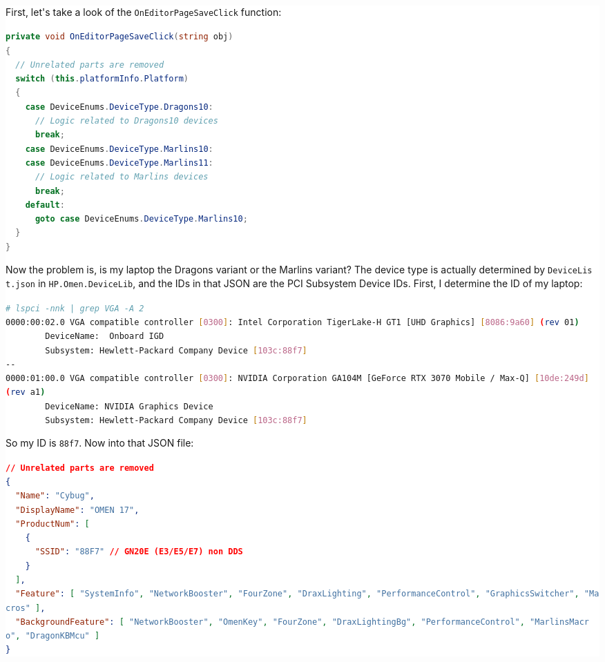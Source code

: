 First, let's take a look of the `OnEditorPageSaveClick` function:

```csharp
private void OnEditorPageSaveClick(string obj)
{
  // Unrelated parts are removed
  switch (this.platformInfo.Platform)
  {
    case DeviceEnums.DeviceType.Dragons10:
      // Logic related to Dragons10 devices
      break;
    case DeviceEnums.DeviceType.Marlins10:
    case DeviceEnums.DeviceType.Marlins11:
      // Logic related to Marlins devices
      break;
    default:
      goto case DeviceEnums.DeviceType.Marlins10;
  }
}
```

Now the problem is, is my laptop the Dragons variant or the Marlins variant? The device type is actually determined by `DeviceList.json` in `HP.Omen.DeviceLib`, and the IDs in that JSON are the PCI Subsystem Device IDs. First, I determine the ID of my laptop:

```bash
# lspci -nnk | grep VGA -A 2
0000:00:02.0 VGA compatible controller [0300]: Intel Corporation TigerLake-H GT1 [UHD Graphics] [8086:9a60] (rev 01)
        DeviceName:  Onboard IGD
        Subsystem: Hewlett-Packard Company Device [103c:88f7]
--
0000:01:00.0 VGA compatible controller [0300]: NVIDIA Corporation GA104M [GeForce RTX 3070 Mobile / Max-Q] [10de:249d] (rev a1)
        DeviceName: NVIDIA Graphics Device
        Subsystem: Hewlett-Packard Company Device [103c:88f7]
```

So my ID is `88f7`. Now into that JSON file:

```json
// Unrelated parts are removed
{
  "Name": "Cybug",
  "DisplayName": "OMEN 17",
  "ProductNum": [
    {
      "SSID": "88F7" // GN20E (E3/E5/E7) non DDS
    }
  ],
  "Feature": [ "SystemInfo", "NetworkBooster", "FourZone", "DraxLighting", "PerformanceControl", "GraphicsSwitcher", "Macros" ],
  "BackgroundFeature": [ "NetworkBooster", "OmenKey", "FourZone", "DraxLightingBg", "PerformanceControl", "MarlinsMacro", "DragonKBMcu" ]
}
```
